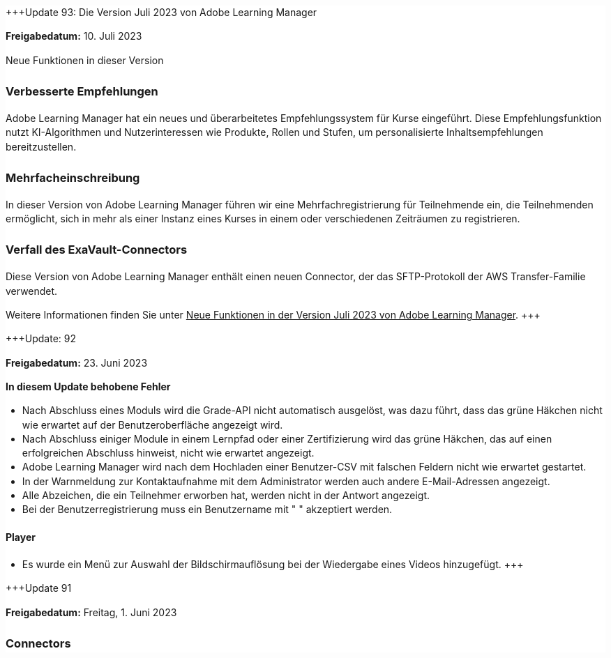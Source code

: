 +++Update 93: Die Version Juli 2023 von Adobe Learning Manager

**Freigabedatum:** 10. Juli 2023

Neue Funktionen in dieser Version

### Verbesserte Empfehlungen

Adobe Learning Manager hat ein neues und überarbeitetes Empfehlungssystem für Kurse eingeführt. Diese Empfehlungsfunktion nutzt KI-Algorithmen und Nutzerinteressen wie Produkte, Rollen und Stufen, um personalisierte Inhaltsempfehlungen bereitzustellen.

### Mehrfacheinschreibung

In dieser Version von Adobe Learning Manager führen wir eine Mehrfachregistrierung für Teilnehmende ein, die Teilnehmenden ermöglicht, sich in mehr als einer Instanz eines Kurses in einem oder verschiedenen Zeiträumen zu registrieren.

### Verfall des ExaVault-Connectors

Diese Version von Adobe Learning Manager enthält einen neuen Connector, der das SFTP-Protokoll der AWS Transfer-Familie verwendet.

Weitere Informationen finden Sie unter [Neue Funktionen in der Version Juli 2023 von Adobe Learning Manager](/help/migrated/whats-new-2023-july.md).
+++

+++Update: 92

**Freigabedatum:** 23. Juni 2023

**In diesem Update behobene Fehler**

* Nach Abschluss eines Moduls wird die Grade-API nicht automatisch ausgelöst, was dazu führt, dass das grüne Häkchen nicht wie erwartet auf der Benutzeroberfläche angezeigt wird.
* Nach Abschluss einiger Module in einem Lernpfad oder einer Zertifizierung wird das grüne Häkchen, das auf einen erfolgreichen Abschluss hinweist, nicht wie erwartet angezeigt.
* Adobe Learning Manager wird nach dem Hochladen einer Benutzer-CSV mit falschen Feldern nicht wie erwartet gestartet.
* In der Warnmeldung zur Kontaktaufnahme mit dem Administrator werden auch andere E-Mail-Adressen angezeigt.
* Alle Abzeichen, die ein Teilnehmer erworben hat, werden nicht in der Antwort angezeigt.
* Bei der Benutzerregistrierung muss ein Benutzername mit &quot; &quot; akzeptiert werden.

#### Player

* Es wurde ein Menü zur Auswahl der Bildschirmauflösung bei der Wiedergabe eines Videos hinzugefügt.
+++

+++Update 91

**Freigabedatum:** Freitag, 1. Juni 2023

### Connectors
